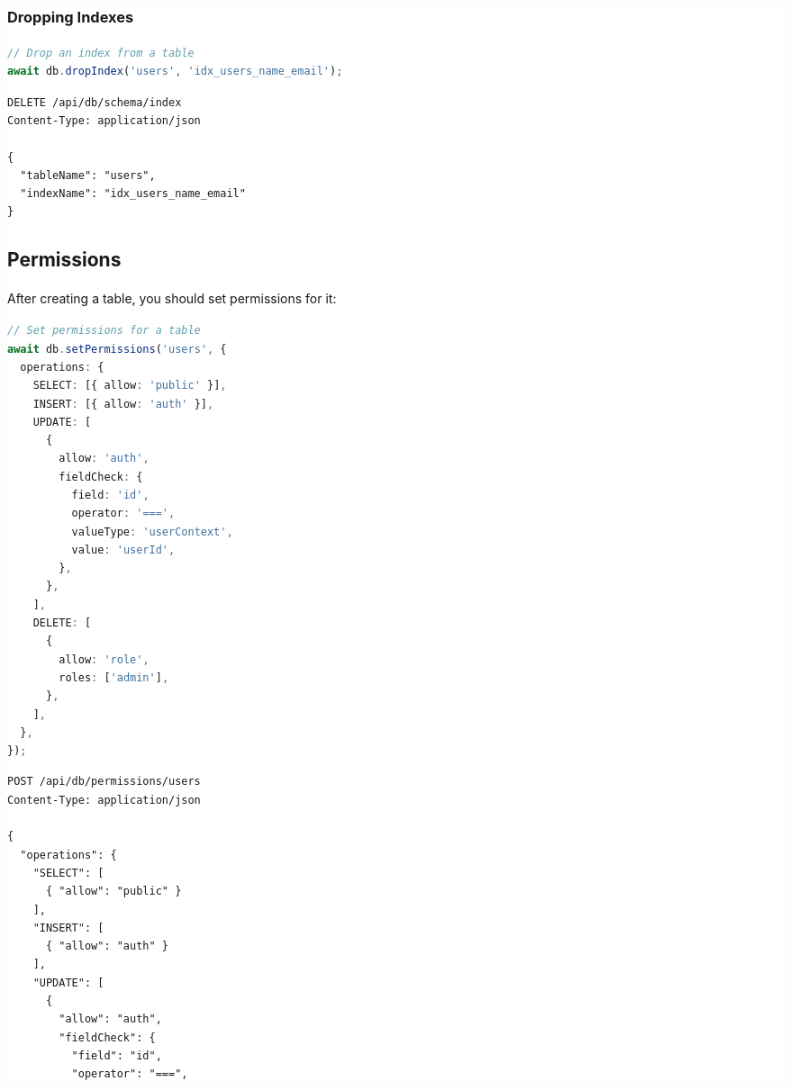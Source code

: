 ### Dropping Indexes

```typescript [ts]
// Drop an index from a table
await db.dropIndex('users', 'idx_users_name_email');
```

```http [http]
DELETE /api/db/schema/index
Content-Type: application/json

{
  "tableName": "users",
  "indexName": "idx_users_name_email"
}
```

## Permissions

After creating a table, you should set permissions for it:

```typescript [ts]
// Set permissions for a table
await db.setPermissions('users', {
  operations: {
    SELECT: [{ allow: 'public' }],
    INSERT: [{ allow: 'auth' }],
    UPDATE: [
      {
        allow: 'auth',
        fieldCheck: {
          field: 'id',
          operator: '===',
          valueType: 'userContext',
          value: 'userId',
        },
      },
    ],
    DELETE: [
      {
        allow: 'role',
        roles: ['admin'],
      },
    ],
  },
});
```

```http [http]
POST /api/db/permissions/users
Content-Type: application/json

{
  "operations": {
    "SELECT": [
      { "allow": "public" }
    ],
    "INSERT": [
      { "allow": "auth" }
    ],
    "UPDATE": [
      {
        "allow": "auth",
        "fieldCheck": {
          "field": "id",
          "operator": "===",
```